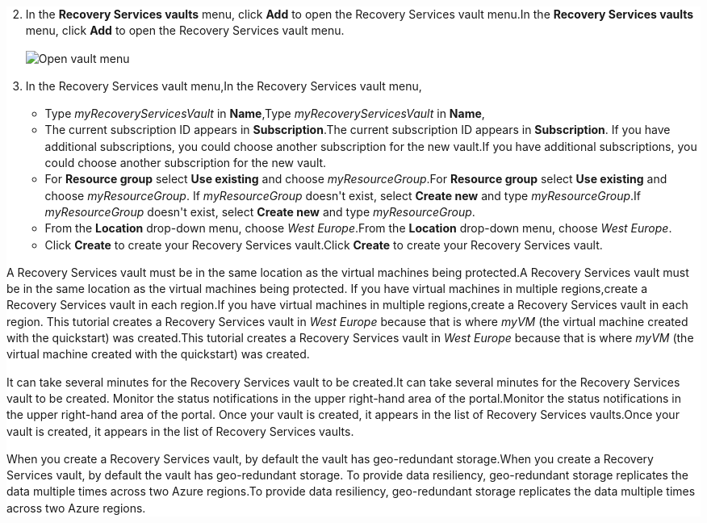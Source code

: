 2. <span data-ttu-id="d62d4-127">In the **Recovery Services vaults** menu, click **Add** to open the Recovery Services vault menu.</span><span class="sxs-lookup"><span data-stu-id="d62d4-127">In the **Recovery Services vaults** menu, click **Add** to open the Recovery Services vault menu.</span></span>

    ![Open vault menu](./media/tutorial-backup-vm-at-scale/provide-vault-detail-2.png)

3. <span data-ttu-id="d62d4-129">In the Recovery Services vault menu,</span><span class="sxs-lookup"><span data-stu-id="d62d4-129">In the Recovery Services vault menu,</span></span> 

    - <span data-ttu-id="d62d4-130">Type *myRecoveryServicesVault* in **Name**,</span><span class="sxs-lookup"><span data-stu-id="d62d4-130">Type *myRecoveryServicesVault* in **Name**,</span></span>
    - <span data-ttu-id="d62d4-131">The current subscription ID appears in **Subscription**.</span><span class="sxs-lookup"><span data-stu-id="d62d4-131">The current subscription ID appears in **Subscription**.</span></span> <span data-ttu-id="d62d4-132">If you have additional subscriptions, you could choose another subscription for the new vault.</span><span class="sxs-lookup"><span data-stu-id="d62d4-132">If you have additional subscriptions, you could choose another subscription for the new vault.</span></span>
    - <span data-ttu-id="d62d4-133">For **Resource group** select **Use existing** and choose *myResourceGroup*.</span><span class="sxs-lookup"><span data-stu-id="d62d4-133">For **Resource group** select **Use existing** and choose *myResourceGroup*.</span></span> <span data-ttu-id="d62d4-134">If *myResourceGroup* doesn't exist, select **Create new** and type *myResourceGroup*.</span><span class="sxs-lookup"><span data-stu-id="d62d4-134">If *myResourceGroup* doesn't exist, select **Create new** and type *myResourceGroup*.</span></span>
    - <span data-ttu-id="d62d4-135">From the **Location** drop-down menu, choose *West Europe*.</span><span class="sxs-lookup"><span data-stu-id="d62d4-135">From the **Location** drop-down menu, choose *West Europe*.</span></span>
    - <span data-ttu-id="d62d4-136">Click **Create** to create your Recovery Services vault.</span><span class="sxs-lookup"><span data-stu-id="d62d4-136">Click **Create** to create your Recovery Services vault.</span></span>

<span data-ttu-id="d62d4-137">A Recovery Services vault must be in the same location as the virtual machines being protected.</span><span class="sxs-lookup"><span data-stu-id="d62d4-137">A Recovery Services vault must be in the same location as the virtual machines being protected.</span></span> <span data-ttu-id="d62d4-138">If you have virtual machines in multiple regions,create a Recovery Services vault in each region.</span><span class="sxs-lookup"><span data-stu-id="d62d4-138">If you have virtual machines in multiple regions,create a Recovery Services vault in each region.</span></span> <span data-ttu-id="d62d4-139">This tutorial creates a Recovery Services vault in *West Europe* because that is where *myVM* (the virtual machine created with the quickstart) was created.</span><span class="sxs-lookup"><span data-stu-id="d62d4-139">This tutorial creates a Recovery Services vault in *West Europe* because that is where *myVM* (the virtual machine created with the quickstart) was created.</span></span>

<span data-ttu-id="d62d4-140">It can take several minutes for the Recovery Services vault to be created.</span><span class="sxs-lookup"><span data-stu-id="d62d4-140">It can take several minutes for the Recovery Services vault to be created.</span></span> <span data-ttu-id="d62d4-141">Monitor the status notifications in the upper right-hand area of the portal.</span><span class="sxs-lookup"><span data-stu-id="d62d4-141">Monitor the status notifications in the upper right-hand area of the portal.</span></span> <span data-ttu-id="d62d4-142">Once your vault is created, it appears in the list of Recovery Services vaults.</span><span class="sxs-lookup"><span data-stu-id="d62d4-142">Once your vault is created, it appears in the list of Recovery Services vaults.</span></span>

<span data-ttu-id="d62d4-143">When you create a Recovery Services vault, by default the vault has geo-redundant storage.</span><span class="sxs-lookup"><span data-stu-id="d62d4-143">When you create a Recovery Services vault, by default the vault has geo-redundant storage.</span></span> <span data-ttu-id="d62d4-144">To provide data resiliency, geo-redundant storage replicates the data multiple times across two Azure regions.</span><span class="sxs-lookup"><span data-stu-id="d62d4-144">To provide data resiliency, geo-redundant storage replicates the data multiple times across two Azure regions.</span></span>
